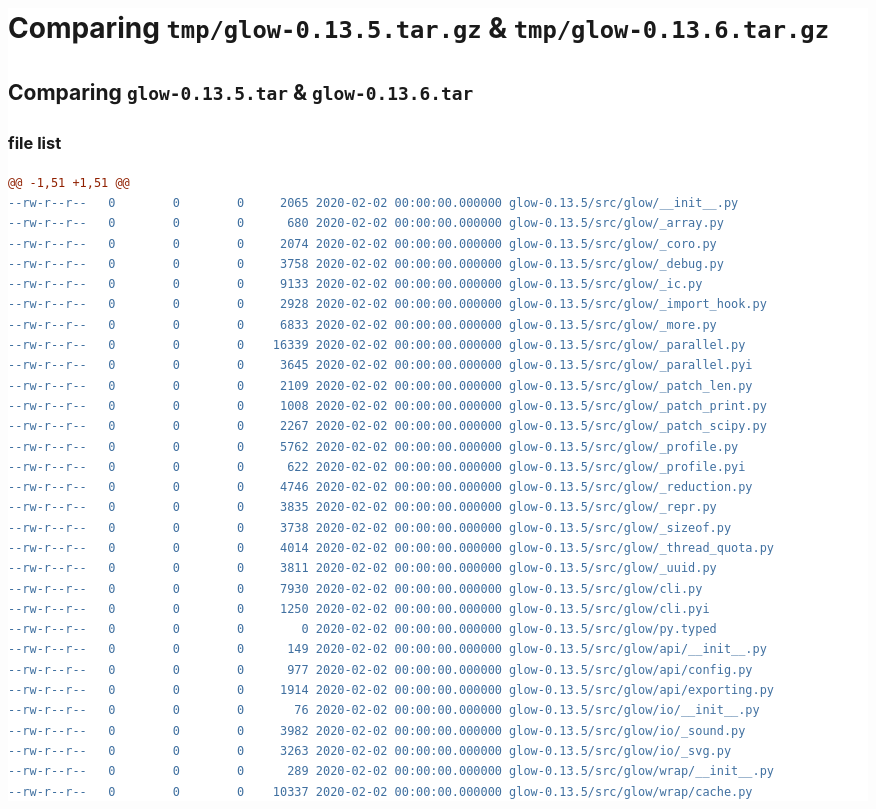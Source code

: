# Comparing `tmp/glow-0.13.5.tar.gz` & `tmp/glow-0.13.6.tar.gz`

## Comparing `glow-0.13.5.tar` & `glow-0.13.6.tar`

### file list

```diff
@@ -1,51 +1,51 @@
--rw-r--r--   0        0        0     2065 2020-02-02 00:00:00.000000 glow-0.13.5/src/glow/__init__.py
--rw-r--r--   0        0        0      680 2020-02-02 00:00:00.000000 glow-0.13.5/src/glow/_array.py
--rw-r--r--   0        0        0     2074 2020-02-02 00:00:00.000000 glow-0.13.5/src/glow/_coro.py
--rw-r--r--   0        0        0     3758 2020-02-02 00:00:00.000000 glow-0.13.5/src/glow/_debug.py
--rw-r--r--   0        0        0     9133 2020-02-02 00:00:00.000000 glow-0.13.5/src/glow/_ic.py
--rw-r--r--   0        0        0     2928 2020-02-02 00:00:00.000000 glow-0.13.5/src/glow/_import_hook.py
--rw-r--r--   0        0        0     6833 2020-02-02 00:00:00.000000 glow-0.13.5/src/glow/_more.py
--rw-r--r--   0        0        0    16339 2020-02-02 00:00:00.000000 glow-0.13.5/src/glow/_parallel.py
--rw-r--r--   0        0        0     3645 2020-02-02 00:00:00.000000 glow-0.13.5/src/glow/_parallel.pyi
--rw-r--r--   0        0        0     2109 2020-02-02 00:00:00.000000 glow-0.13.5/src/glow/_patch_len.py
--rw-r--r--   0        0        0     1008 2020-02-02 00:00:00.000000 glow-0.13.5/src/glow/_patch_print.py
--rw-r--r--   0        0        0     2267 2020-02-02 00:00:00.000000 glow-0.13.5/src/glow/_patch_scipy.py
--rw-r--r--   0        0        0     5762 2020-02-02 00:00:00.000000 glow-0.13.5/src/glow/_profile.py
--rw-r--r--   0        0        0      622 2020-02-02 00:00:00.000000 glow-0.13.5/src/glow/_profile.pyi
--rw-r--r--   0        0        0     4746 2020-02-02 00:00:00.000000 glow-0.13.5/src/glow/_reduction.py
--rw-r--r--   0        0        0     3835 2020-02-02 00:00:00.000000 glow-0.13.5/src/glow/_repr.py
--rw-r--r--   0        0        0     3738 2020-02-02 00:00:00.000000 glow-0.13.5/src/glow/_sizeof.py
--rw-r--r--   0        0        0     4014 2020-02-02 00:00:00.000000 glow-0.13.5/src/glow/_thread_quota.py
--rw-r--r--   0        0        0     3811 2020-02-02 00:00:00.000000 glow-0.13.5/src/glow/_uuid.py
--rw-r--r--   0        0        0     7930 2020-02-02 00:00:00.000000 glow-0.13.5/src/glow/cli.py
--rw-r--r--   0        0        0     1250 2020-02-02 00:00:00.000000 glow-0.13.5/src/glow/cli.pyi
--rw-r--r--   0        0        0        0 2020-02-02 00:00:00.000000 glow-0.13.5/src/glow/py.typed
--rw-r--r--   0        0        0      149 2020-02-02 00:00:00.000000 glow-0.13.5/src/glow/api/__init__.py
--rw-r--r--   0        0        0      977 2020-02-02 00:00:00.000000 glow-0.13.5/src/glow/api/config.py
--rw-r--r--   0        0        0     1914 2020-02-02 00:00:00.000000 glow-0.13.5/src/glow/api/exporting.py
--rw-r--r--   0        0        0       76 2020-02-02 00:00:00.000000 glow-0.13.5/src/glow/io/__init__.py
--rw-r--r--   0        0        0     3982 2020-02-02 00:00:00.000000 glow-0.13.5/src/glow/io/_sound.py
--rw-r--r--   0        0        0     3263 2020-02-02 00:00:00.000000 glow-0.13.5/src/glow/io/_svg.py
--rw-r--r--   0        0        0      289 2020-02-02 00:00:00.000000 glow-0.13.5/src/glow/wrap/__init__.py
--rw-r--r--   0        0        0    10337 2020-02-02 00:00:00.000000 glow-0.13.5/src/glow/wrap/cache.py
```